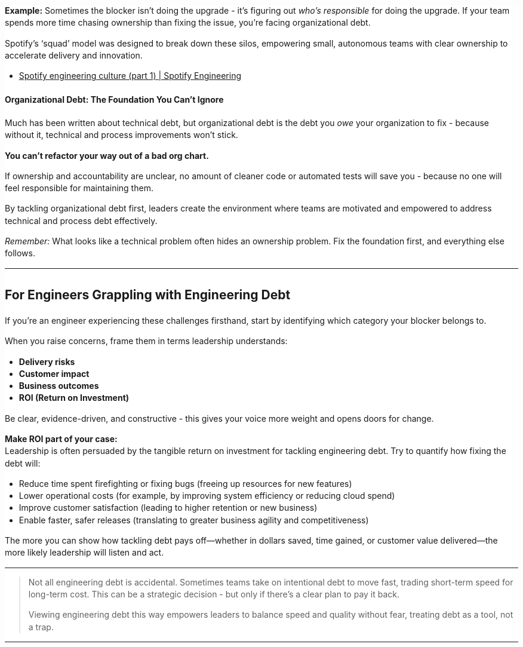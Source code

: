 **Example:** Sometimes the blocker isn’t doing the upgrade - it’s figuring out *who’s responsible* for doing the upgrade. If your team spends more time chasing ownership than fixing the issue, you’re facing organizational debt.

Spotify’s ‘squad’ model was designed to break down these silos, empowering small, autonomous teams with clear ownership to accelerate delivery and innovation.

- [Spotify engineering culture (part 1) | Spotify Engineering](https://engineering.atspotify.com/2014/3/spotify-engineering-culture-part-1)

#### Organizational Debt: The Foundation You Can’t Ignore

Much has been written about technical debt, but organizational debt is the debt you *owe* your organization to fix - because without it, technical and process improvements won’t stick.

**You can’t refactor your way out of a bad org chart.**

If ownership and accountability are unclear, no amount of cleaner code or automated tests will save you - because no one will feel responsible for maintaining them.

By tackling organizational debt first, leaders create the environment where teams are motivated and empowered to address technical and process debt effectively.

*Remember:* What looks like a technical problem often hides an ownership problem. Fix the foundation first, and everything else follows.

---

## For Engineers Grappling with Engineering Debt

If you’re an engineer experiencing these challenges firsthand, start by identifying which category your blocker belongs to.

When you raise concerns, frame them in terms leadership understands:

- **Delivery risks**
- **Customer impact**
- **Business outcomes**
- **ROI (Return on Investment)**

Be clear, evidence-driven, and constructive - this gives your voice more weight and opens doors for change.

**Make ROI part of your case:**  
Leadership is often persuaded by the tangible return on investment for tackling engineering debt. Try to quantify how fixing the debt will:

- Reduce time spent firefighting or fixing bugs (freeing up resources for new features)
- Lower operational costs (for example, by improving system efficiency or reducing cloud spend)
- Improve customer satisfaction (leading to higher retention or new business)
- Enable faster, safer releases (translating to greater business agility and competitiveness)

The more you can show how tackling debt pays off—whether in dollars saved, time gained, or customer value delivered—the more likely leadership will listen and act.

---

> Not all engineering debt is accidental. Sometimes teams take on intentional debt to move fast, trading short-term speed for long-term cost. This can be a strategic decision - but only if there’s a clear plan to pay it back.
>
> Viewing engineering debt this way empowers leaders to balance speed and quality without fear, treating debt as a tool, not a trap.

---